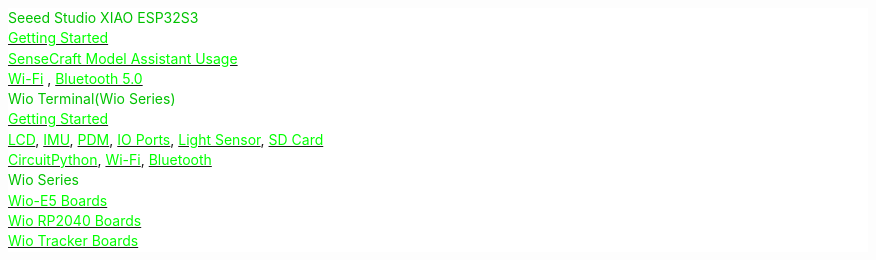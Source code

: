 
<div class="intro_container">
    <a class="intro_item" style={{textAlign: 'center'}}>
            <div class="start_card_title" style={{textAlign: 'center'}}><font color={'8DC215'} size={"5"}>Seeed Studio XIAO ESP32S3</font></div>
            <a href="/xiao_esp32s3_getting_started" target="_blank"><span><font color={'FFFFFF'} size={"2"}> Getting Started </font></span></a>
            <br/>
            <a href="/xiao_esp32s3_edgelab" target="_blank"><span><font color={'FFFFFF'} size={"2"}> SenseCraft Model Assistant Usage </font></span></a>
            <br/>
            <a href="/xiao_esp32s3_wifi_usage" target="_blank"><span><font color={'FFFFFF'} size={"2"}> Wi-Fi</font></span></a> ,
            <a href="/xiao_esp32s3_bluetooth" target="_blank"><span><font color={'FFFFFF'} size={"2"}> Bluetooth 5.0 </font></span></a>
    </a>
</div>

<div class="intro_container">
    <a class="intro_item" style={{textAlign: 'center'}}>
            <div class="start_card_title" style={{textAlign: 'center'}}><font color={'8DC215'} size={"5"}>Wio Terminal(Wio Series)</font></div>
            <a href="/Wio-Terminal-Getting-Started" target="_blank"><span><font color={'FFFFFF'} size={"2"}> Getting Started </font></span></a>
            <br/>
            <a href="/Wio-Terminal-LCD-Overview" target="_blank"><span><font color={'FFFFFF'} size={"2"}> LCD</font></span></a>,
            <a href="/Wio-Terminal-IMU-Overview" target="_blank"><span><font color={'FFFFFF'} size={"2"}> IMU</font></span></a>,
            <a href="Wio-Terminal-Mic" target="_blank"><span><font color={'FFFFFF'} size={"2"}> PDM</font></span></a>,
            <a href="/Wio-Terminal-IO-Overview" target="_blank"><span><font color={'FFFFFF'} size={"2"}> IO Ports</font></span></a>,
            <a href="Wio-Terminal-Light" target="_blank"><span><font color={'FFFFFF'} size={"2"}> Light Sensor</font></span></a>,
            <a href="/Wio-Terminal-FS-Overview" target="_blank"><span><font color={'FFFFFF'} size={"2"}> SD Card</font></span></a>
            <br/>
            <a href="/Wio-Terminal-CircuitPython" target="_blank"><span><font color={'FFFFFF'} size={"2"}> CircuitPython</font></span></a>,
            <a href="/Wio-Terminal-Network-Overview" target="_blank"><span><font color={'FFFFFF'} size={"2"}> Wi-Fi</font></span></a>,
            <a href="/Wio-Terminal-Bluetooth-Overview" target="_blank"><span><font color={'FFFFFF'} size={"2"}> Bluetooth</font></span></a>
    </a>
    <a class="intro_item" style={{textAlign: 'center'}}>
            <div class="start_card_title" style={{textAlign: 'center'}}><font color={'8DC215'} size={"5"}>Wio Series</font></div>
            <a href="/LoRa_E5_mini" target="_blank"><span><font color={'FFFFFF'} size={"2"}>Wio-E5 Boards</font></span></a>
            <br/>
            <a href="/Wio_RP2040_mini_Dev_Board-Onboard_Wifi" target="_blank"><span><font color={'FFFFFF'} size={"2"}>Wio RP2040 Boards</font></span></a>
            <br/>
            <a href="/Wio_Tracker" target="_blank"><span><font color={'FFFFFF'} size={"2"}>Wio Tracker Boards</font></span></a>
            <br/>
    </a>
</div>
